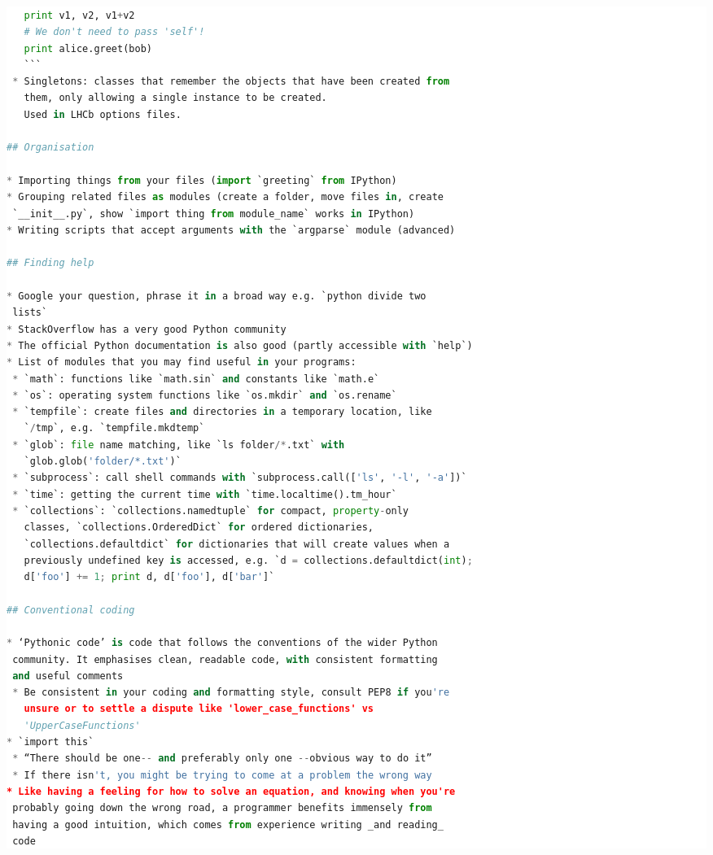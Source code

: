  ```python
    print v1, v2, v1+v2
    # We don't need to pass 'self'!
    print alice.greet(bob)
    ```
  * Singletons: classes that remember the objects that have been created from
    them, only allowing a single instance to be created.
    Used in LHCb options files.

## Organisation

* Importing things from your files (import `greeting` from IPython)
* Grouping related files as modules (create a folder, move files in, create
  `__init__.py`, show `import thing from module_name` works in IPython)
* Writing scripts that accept arguments with the `argparse` module (advanced)

## Finding help

* Google your question, phrase it in a broad way e.g. `python divide two
  lists`
* StackOverflow has a very good Python community
* The official Python documentation is also good (partly accessible with `help`)
* List of modules that you may find useful in your programs:
  * `math`: functions like `math.sin` and constants like `math.e`
  * `os`: operating system functions like `os.mkdir` and `os.rename`
  * `tempfile`: create files and directories in a temporary location, like
    `/tmp`, e.g. `tempfile.mkdtemp`
  * `glob`: file name matching, like `ls folder/*.txt` with
    `glob.glob('folder/*.txt')`
  * `subprocess`: call shell commands with `subprocess.call(['ls', '-l', '-a'])`
  * `time`: getting the current time with `time.localtime().tm_hour`
  * `collections`: `collections.namedtuple` for compact, property-only
    classes, `collections.OrderedDict` for ordered dictionaries,
    `collections.defaultdict` for dictionaries that will create values when a
    previously undefined key is accessed, e.g. `d = collections.defaultdict(int);
    d['foo'] += 1; print d, d['foo'], d['bar']`

## Conventional coding

* ‘Pythonic code’ is code that follows the conventions of the wider Python
  community. It emphasises clean, readable code, with consistent formatting
  and useful comments
  * Be consistent in your coding and formatting style, consult PEP8 if you're
    unsure or to settle a dispute like 'lower_case_functions' vs
    'UpperCaseFunctions'
* `import this`
  * “There should be one-- and preferably only one --obvious way to do it”
  * If there isn't, you might be trying to come at a problem the wrong way
* Like having a feeling for how to solve an equation, and knowing when you're
  probably going down the wrong road, a programmer benefits immensely from
  having a good intuition, which comes from experience writing _and reading_
  code

